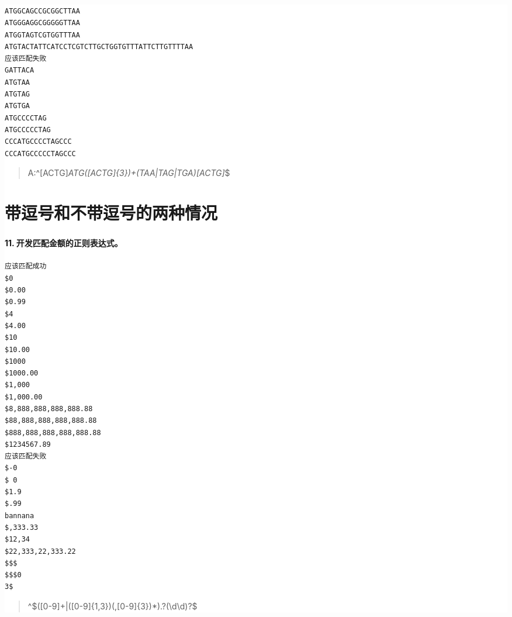 ```
ATGGCAGCCGCGGCTTAA
ATGGGAGGCGGGGGTTAA
ATGGTAGTCGTGGTTTAA
ATGTACTATTCATCCTCGTCTTGCTGGTGTTTATTCTTGTTTTAA
应该匹配失败
GATTACA
ATGTAA
ATGTAG
ATGTGA
ATGCCCCTAG
ATGCCCCCTAG
CCCATGCCCCTAGCCC
CCCATGCCCCCTAGCCC
```
> A:^[ACTG]*ATG([ACTG]{3})+(TAA|TAG|TGA)[ACTG]*$

# 带逗号和不带逗号的两种情况
#### 11. 开发匹配金额的正则表达式。

```
应该匹配成功
$0
$0.00
$0.99
$4
$4.00
$10
$10.00
$1000
$1000.00
$1,000
$1,000.00
$8,888,888,888,888.88
$88,888,888,888,888.88
$888,888,888,888,888.88
$1234567.89
应该匹配失败
$-0
$ 0
$1.9
$.99
bannana
$,333.33
$12,34
$22,333,22,333.22
$$$
$$$0
3$
```
>^\$([0-9]+|([0-9]{1,3})(,[0-9]{3})*)\.?(\d\d)?$
